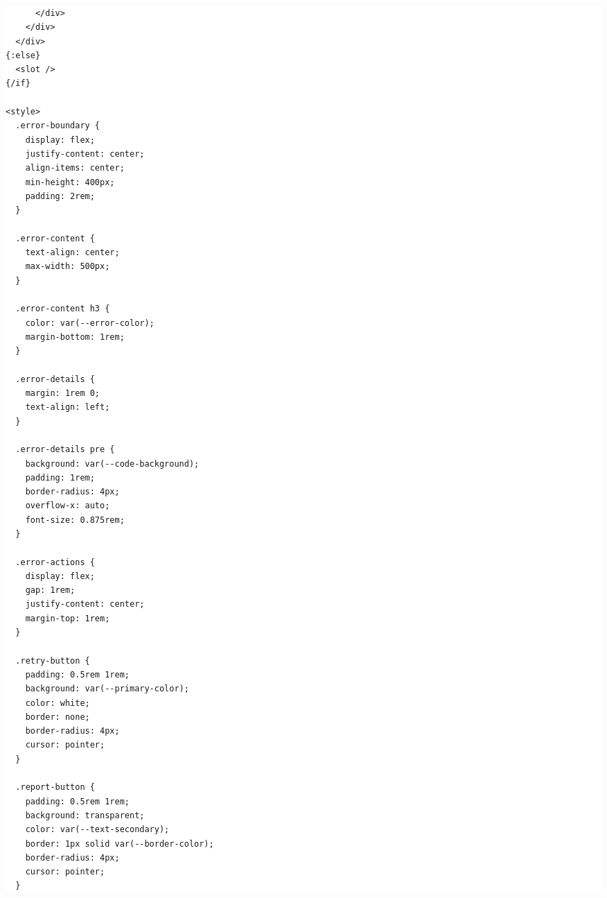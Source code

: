 ```svelte
      </div>
    </div>
  </div>
{:else}
  <slot />
{/if}

<style>
  .error-boundary {
    display: flex;
    justify-content: center;
    align-items: center;
    min-height: 400px;
    padding: 2rem;
  }
  
  .error-content {
    text-align: center;
    max-width: 500px;
  }
  
  .error-content h3 {
    color: var(--error-color);
    margin-bottom: 1rem;
  }
  
  .error-details {
    margin: 1rem 0;
    text-align: left;
  }
  
  .error-details pre {
    background: var(--code-background);
    padding: 1rem;
    border-radius: 4px;
    overflow-x: auto;
    font-size: 0.875rem;
  }
  
  .error-actions {
    display: flex;
    gap: 1rem;
    justify-content: center;
    margin-top: 1rem;
  }
  
  .retry-button {
    padding: 0.5rem 1rem;
    background: var(--primary-color);
    color: white;
    border: none;
    border-radius: 4px;
    cursor: pointer;
  }
  
  .report-button {
    padding: 0.5rem 1rem;
    background: transparent;
    color: var(--text-secondary);
    border: 1px solid var(--border-color);
    border-radius: 4px;
    cursor: pointer;
  }
```
